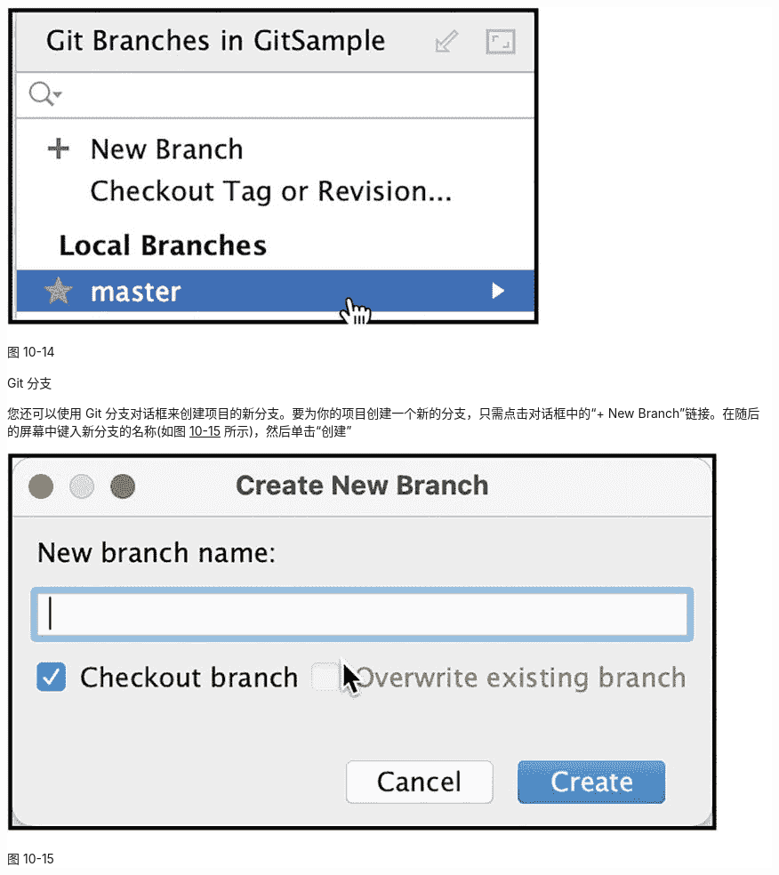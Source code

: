 ![img/498711_1_En_10_Fig14_HTML.jpg](img/498711_1_En_10_Fig14_HTML.jpg)

图 10-14

Git 分支

您还可以使用 Git 分支对话框来创建项目的新分支。要为你的项目创建一个新的分支，只需点击对话框中的“+ New Branch”链接。在随后的屏幕中键入新分支的名称(如图 [10-15](#Fig15) 所示)，然后单击“创建”

![img/498711_1_En_10_Fig15_HTML.jpg](img/498711_1_En_10_Fig15_HTML.jpg)

图 10-15
